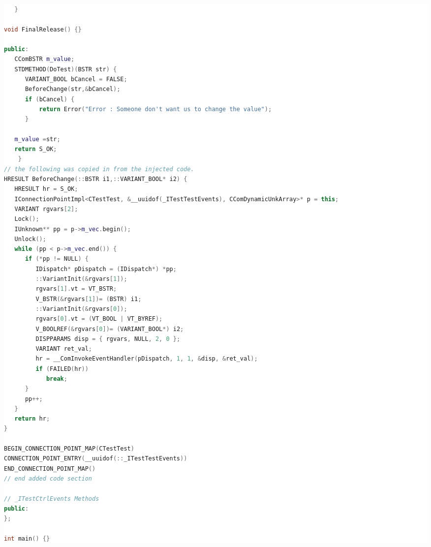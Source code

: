 ```cpp
   }

void FinalRelease() {}

public:
   CComBSTR m_value;
   STDMETHOD(DoTest)(BSTR str) {
      VARIANT_BOOL bCancel = FALSE;
      BeforeChange(str,&bCancel);
      if (bCancel) {
          return Error("Error : Someone don't want us to change the value");
      }

   m_value =str;
   return S_OK;
    }
// the following was copied in from the injected code.
HRESULT BeforeChange(::BSTR i1,::VARIANT_BOOL* i2) {
   HRESULT hr = S_OK;
   IConnectionPointImpl<CTestTest, &__uuidof(_ITestTestEvents), CComDynamicUnkArray>* p = this;
   VARIANT rgvars[2];
   Lock();
   IUnknown** pp = p->m_vec.begin();
   Unlock();
   while (pp < p->m_vec.end()) {
      if (*pp != NULL) {
         IDispatch* pDispatch = (IDispatch*) *pp;
         ::VariantInit(&rgvars[1]);
         rgvars[1].vt = VT_BSTR;
         V_BSTR(&rgvars[1])= (BSTR) i1;
         ::VariantInit(&rgvars[0]);
         rgvars[0].vt = (VT_BOOL | VT_BYREF);
         V_BOOLREF(&rgvars[0])= (VARIANT_BOOL*) i2;
         DISPPARAMS disp = { rgvars, NULL, 2, 0 };
         VARIANT ret_val;
         hr = __ComInvokeEventHandler(pDispatch, 1, 1, &disp, &ret_val);
         if (FAILED(hr))
            break;
      }
      pp++;
   }
   return hr;
}

BEGIN_CONNECTION_POINT_MAP(CTestTest)
CONNECTION_POINT_ENTRY(__uuidof(::_ITestTestEvents))
END_CONNECTION_POINT_MAP()
// end added code section

// _ITestCtrlEvents Methods
public:
};

int main() {}
```
